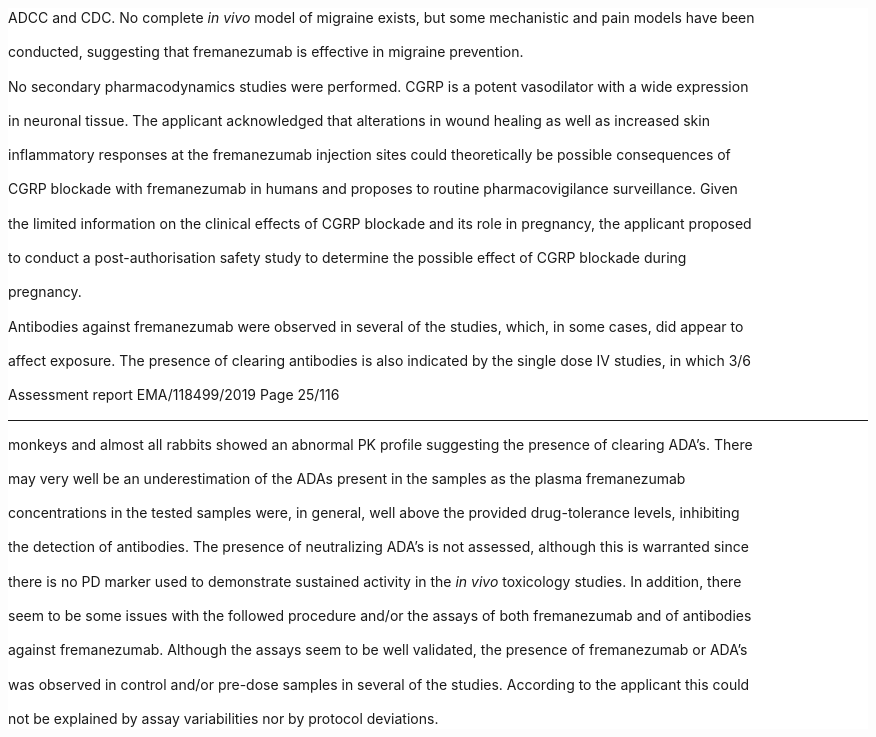 ADCC and CDC. No complete *in vivo* model of migraine exists, but some mechanistic and pain models have been

conducted, suggesting that fremanezumab is effective in migraine prevention.

No secondary pharmacodynamics studies were performed. CGRP is a potent vasodilator with a wide expression

in neuronal tissue. The applicant acknowledged that alterations in wound healing as well as increased skin

inflammatory responses at the fremanezumab injection sites could theoretically be possible consequences of

CGRP blockade with fremanezumab in humans and proposes to routine pharmacovigilance surveillance. Given

the limited information on the clinical effects of CGRP blockade and its role in pregnancy, the applicant proposed

to conduct a post-authorisation safety study to determine the possible effect of CGRP blockade during

pregnancy.

Antibodies against fremanezumab were observed in several of the studies, which, in some cases, did appear to

affect exposure. The presence of clearing antibodies is also indicated by the single dose IV studies, in which 3/6

Assessment report
EMA/118499/2019 Page 25/116


-----

monkeys and almost all rabbits showed an abnormal PK profile suggesting the presence of clearing ADA’s. There

may very well be an underestimation of the ADAs present in the samples as the plasma fremanezumab

concentrations in the tested samples were, in general, well above the provided drug-tolerance levels, inhibiting

the detection of antibodies. The presence of neutralizing ADA’s is not assessed, although this is warranted since

there is no PD marker used to demonstrate sustained activity in the *in vivo* toxicology studies. In addition, there

seem to be some issues with the followed procedure and/or the assays of both fremanezumab and of antibodies

against fremanezumab. Although the assays seem to be well validated, the presence of fremanezumab or ADA’s

was observed in control and/or pre-dose samples in several of the studies. According to the applicant this could

not be explained by assay variabilities nor by protocol deviations.
